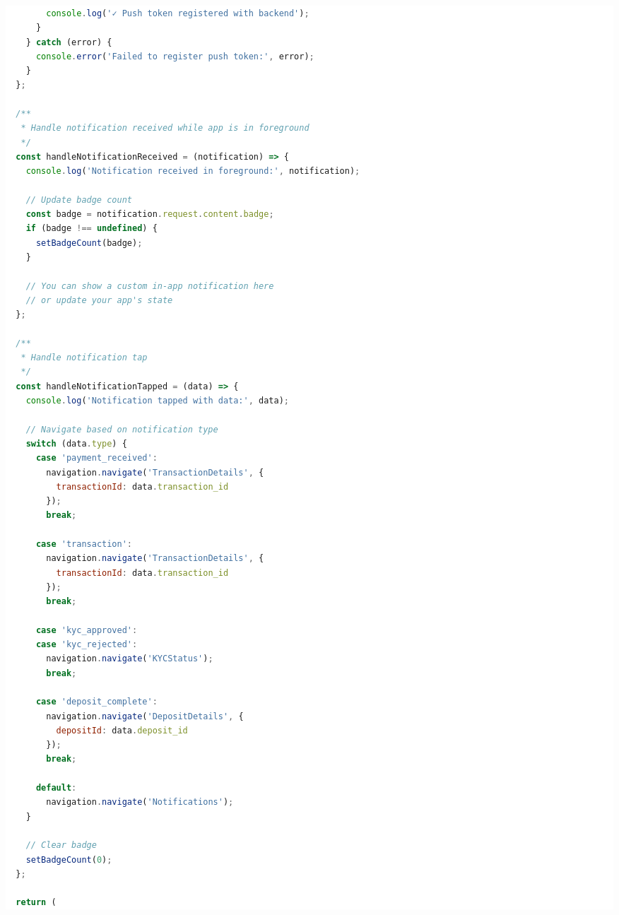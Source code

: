 ```javascript
        console.log('✓ Push token registered with backend');
      }
    } catch (error) {
      console.error('Failed to register push token:', error);
    }
  };

  /**
   * Handle notification received while app is in foreground
   */
  const handleNotificationReceived = (notification) => {
    console.log('Notification received in foreground:', notification);
    
    // Update badge count
    const badge = notification.request.content.badge;
    if (badge !== undefined) {
      setBadgeCount(badge);
    }
    
    // You can show a custom in-app notification here
    // or update your app's state
  };

  /**
   * Handle notification tap
   */
  const handleNotificationTapped = (data) => {
    console.log('Notification tapped with data:', data);
    
    // Navigate based on notification type
    switch (data.type) {
      case 'payment_received':
        navigation.navigate('TransactionDetails', { 
          transactionId: data.transaction_id 
        });
        break;
        
      case 'transaction':
        navigation.navigate('TransactionDetails', { 
          transactionId: data.transaction_id 
        });
        break;
        
      case 'kyc_approved':
      case 'kyc_rejected':
        navigation.navigate('KYCStatus');
        break;
        
      case 'deposit_complete':
        navigation.navigate('DepositDetails', {
          depositId: data.deposit_id
        });
        break;
        
      default:
        navigation.navigate('Notifications');
    }
    
    // Clear badge
    setBadgeCount(0);
  };

  return (
```